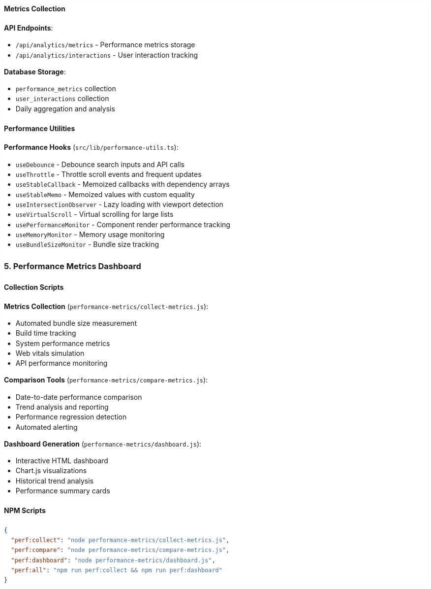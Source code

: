 #### Metrics Collection

**API Endpoints**:

- `/api/analytics/metrics` - Performance metrics storage
- `/api/analytics/interactions` - User interaction tracking

**Database Storage**:

- `performance_metrics` collection
- `user_interactions` collection
- Daily aggregation and analysis

#### Performance Utilities

**Performance Hooks** (`src/lib/performance-utils.ts`):

- `useDebounce` - Debounce search inputs and API calls
- `useThrottle` - Throttle scroll events and frequent updates
- `useStableCallback` - Memoized callbacks with dependency arrays
- `useStableMemo` - Memoized values with custom equality
- `useIntersectionObserver` - Lazy loading with viewport detection
- `useVirtualScroll` - Virtual scrolling for large lists
- `usePerformanceMonitor` - Component render performance tracking
- `useMemoryMonitor` - Memory usage monitoring
- `useBundleSizeMonitor` - Bundle size tracking

### 5. Performance Metrics Dashboard

#### Collection Scripts

**Metrics Collection** (`performance-metrics/collect-metrics.js`):

- Automated bundle size measurement
- Build time tracking
- System performance metrics
- Web vitals simulation
- API performance monitoring

**Comparison Tools** (`performance-metrics/compare-metrics.js`):

- Date-to-date performance comparison
- Trend analysis and reporting
- Performance regression detection
- Automated alerting

**Dashboard Generation** (`performance-metrics/dashboard.js`):

- Interactive HTML dashboard
- Chart.js visualizations
- Historical trend analysis
- Performance summary cards

#### NPM Scripts

```json
{
  "perf:collect": "node performance-metrics/collect-metrics.js",
  "perf:compare": "node performance-metrics/compare-metrics.js",
  "perf:dashboard": "node performance-metrics/dashboard.js",
  "perf:all": "npm run perf:collect && npm run perf:dashboard"
}
```
